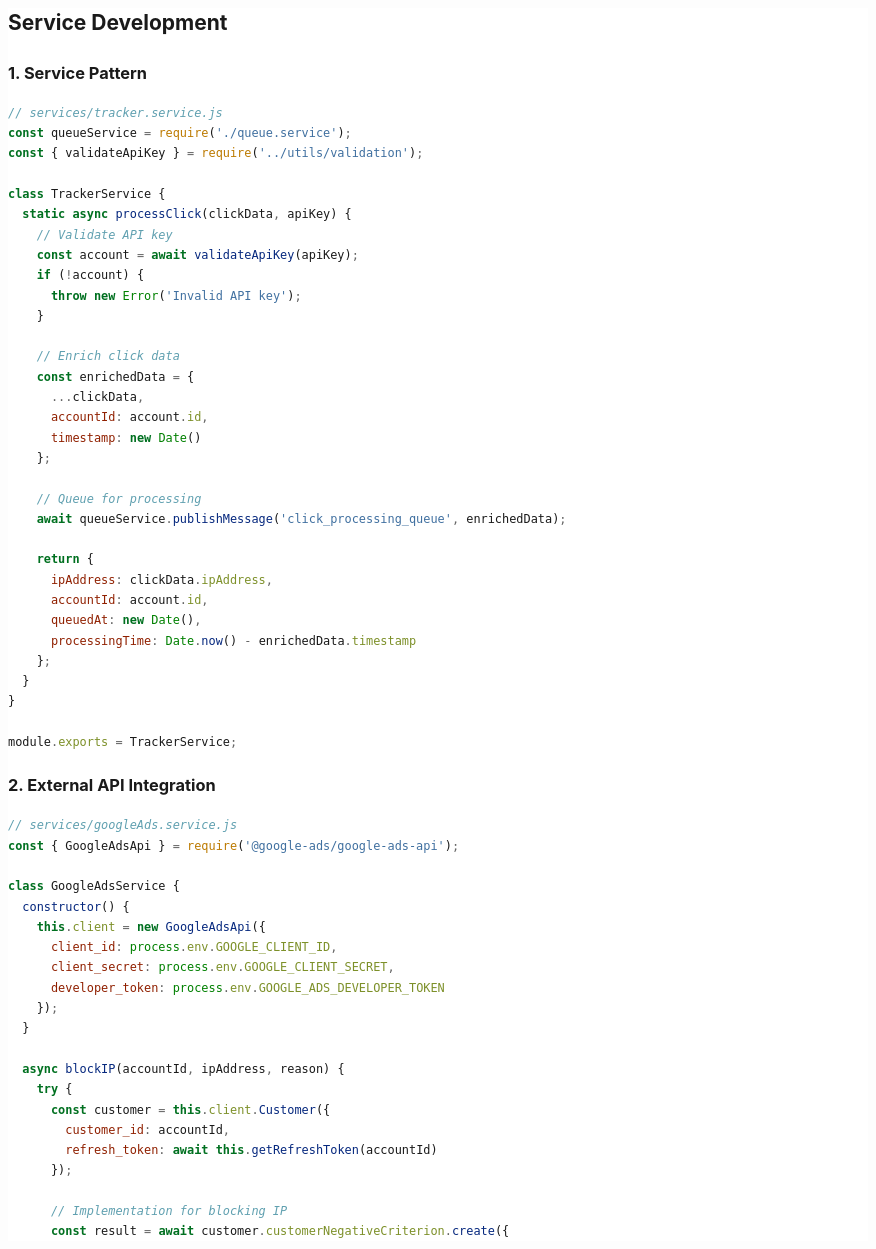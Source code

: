 ## Service Development

### 1. Service Pattern

```javascript
// services/tracker.service.js
const queueService = require('./queue.service');
const { validateApiKey } = require('../utils/validation');

class TrackerService {
  static async processClick(clickData, apiKey) {
    // Validate API key
    const account = await validateApiKey(apiKey);
    if (!account) {
      throw new Error('Invalid API key');
    }

    // Enrich click data
    const enrichedData = {
      ...clickData,
      accountId: account.id,
      timestamp: new Date()
    };

    // Queue for processing
    await queueService.publishMessage('click_processing_queue', enrichedData);

    return {
      ipAddress: clickData.ipAddress,
      accountId: account.id,
      queuedAt: new Date(),
      processingTime: Date.now() - enrichedData.timestamp
    };
  }
}

module.exports = TrackerService;
```

### 2. External API Integration

```javascript
// services/googleAds.service.js
const { GoogleAdsApi } = require('@google-ads/google-ads-api');

class GoogleAdsService {
  constructor() {
    this.client = new GoogleAdsApi({
      client_id: process.env.GOOGLE_CLIENT_ID,
      client_secret: process.env.GOOGLE_CLIENT_SECRET,
      developer_token: process.env.GOOGLE_ADS_DEVELOPER_TOKEN
    });
  }

  async blockIP(accountId, ipAddress, reason) {
    try {
      const customer = this.client.Customer({
        customer_id: accountId,
        refresh_token: await this.getRefreshToken(accountId)
      });

      // Implementation for blocking IP
      const result = await customer.customerNegativeCriterion.create({
```